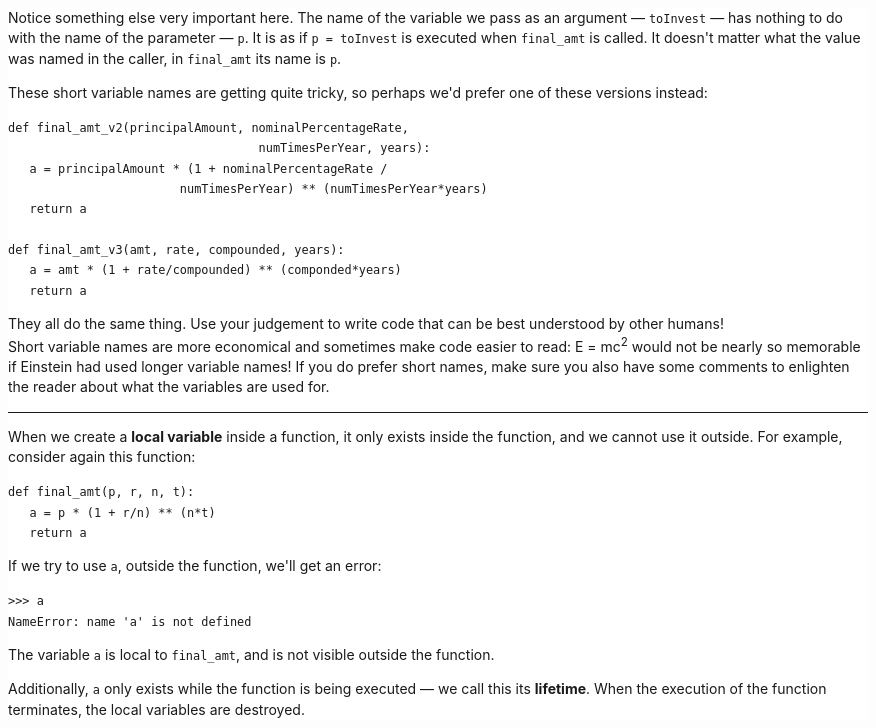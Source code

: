 Notice something else very important here. The name of the variable we pass as an
argument — ``toInvest`` — has nothing to do with the name of the parameter
— ``p``.  It is as if  ``p = toInvest`` is executed when ``final_amt`` is called. 
It doesn't matter what the value was named in 
the caller, in ``final_amt`` its name is ``p``.  
         
These short variable names are getting quite tricky, so perhaps we'd prefer one of these
versions instead:       

~~~~~~~~~~~~~~~~~~~~~~~~~~~~~~~~~~~~~{.python .numberLines}
def final_amt_v2(principalAmount, nominalPercentageRate, 
                                   numTimesPerYear, years):
   a = principalAmount * (1 + nominalPercentageRate / 
                        numTimesPerYear) ** (numTimesPerYear*years)
   return a
   
def final_amt_v3(amt, rate, compounded, years):
   a = amt * (1 + rate/compounded) ** (componded*years)
   return a
~~~~~~~~~~~~~~~~~~~~~~~~~~~~~~~~~~~~~~~~~~~~~~~~~~

They all do the same thing. Use your judgement to write code that can be best 
understood by other humans!  
Short variable names are more economical and sometimes make 
code easier to read: 
E = mc<sup>2</sup> would not be nearly so memorable if Einstein had
used longer variable names! If you do prefer short names, 
make sure you also have some comments to enlighten the reader 
about what the variables are used for.


-----------------------------------------------

When we create a **local variable** inside a function, it only exists inside
the function, and we cannot use it outside. For example, consider again this function:

~~~~~~~~~~~~~~~~~~~~~~~~~~~~~~~~~~~~~{.python .numberLines}
def final_amt(p, r, n, t):
   a = p * (1 + r/n) ** (n*t)
   return a           
~~~~~~~~~~~~~~~~~~~~~~~~~~~~~~~~~~~~~~~~~~~~
 
If we try to use ``a``, outside the function, we'll get an error:

~~~~~~~~~~~~~~~~~~~~~~~~~~~~~~~~~~~~~{.python}        
>>> a
NameError: name 'a' is not defined
~~~~~~~~~~~~~~~~~~~~~~~~~~~~~~~~~~~~~~~~~~~~    
 
The variable ``a`` is local to ``final_amt``, and is not visible
outside the function.

Additionally, ``a`` only exists while the function is being executed — 
we call this its **lifetime**. 
When the execution of the function terminates, 
the local variables  are destroyed. 
